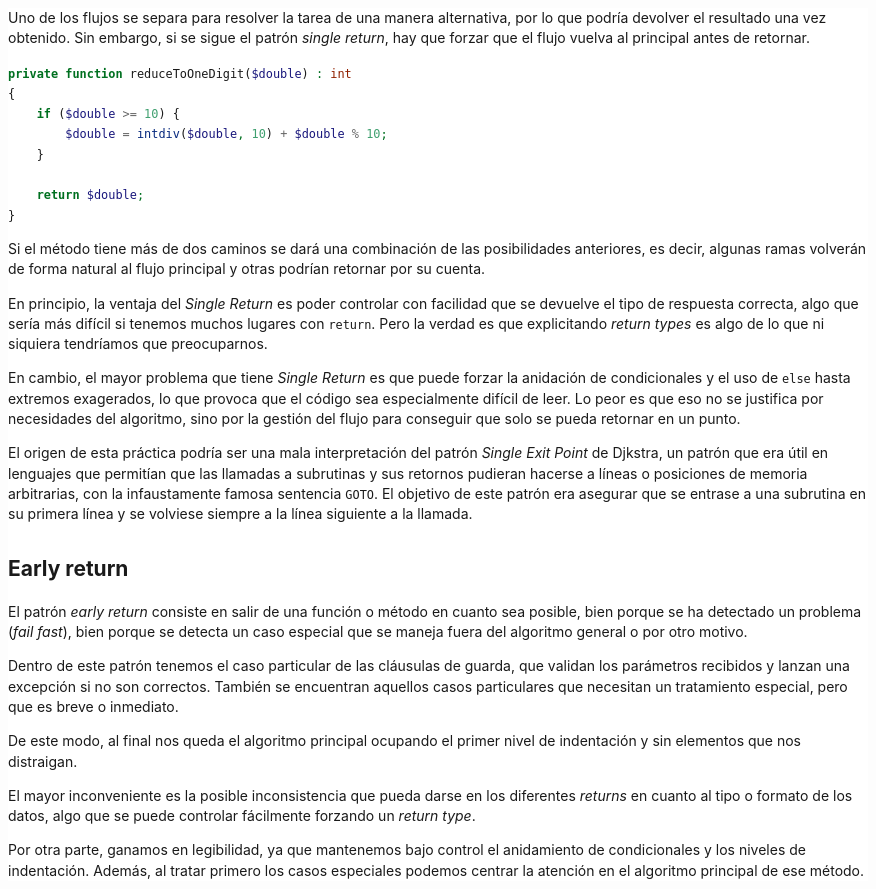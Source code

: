 Uno de los flujos se separa para resolver la tarea de una manera alternativa, por lo que podría devolver el resultado una vez obtenido. Sin embargo, si se sigue el patrón *single return*, hay que forzar que el flujo vuelva al principal antes de retornar.


```php
private function reduceToOneDigit($double) : int
{
    if ($double >= 10) {
        $double = intdiv($double, 10) + $double % 10;
    }

    return $double;
}
```

Si el método tiene más de dos caminos se dará una combinación de las posibilidades anteriores, es decir, algunas ramas volverán de forma natural al flujo principal y otras podrían retornar por su cuenta.

En principio, la ventaja del *Single Return* es poder controlar con facilidad que se devuelve el tipo de respuesta correcta, algo que sería más difícil si tenemos muchos lugares con `return`. Pero la verdad es que explicitando *return types* es algo de lo que ni siquiera tendríamos que preocuparnos.

En cambio, el mayor problema que tiene _Single Return_ es que puede forzar la anidación de condicionales y el uso de `else` hasta extremos exagerados, lo que provoca que el código sea especialmente difícil de leer. Lo peor es que eso no se justifica por necesidades del algoritmo, sino por la gestión del flujo para conseguir que solo se pueda retornar en un punto.

El origen de esta práctica podría ser una mala interpretación del patrón *Single Exit Point* de Djkstra, un patrón que era útil en lenguajes que permitían que las llamadas a subrutinas y sus retornos pudieran hacerse a líneas o posiciones de memoria arbitrarias, con la infaustamente famosa sentencia `GOTO`. El objetivo de este patrón era asegurar que se entrase a una subrutina en su primera línea y se volviese siempre a la línea siguiente a la llamada.

## Early return

El patrón *early return* consiste en salir de una función o método en cuanto sea posible, bien porque se ha detectado un problema (*fail fast*), bien porque se detecta un caso especial que se maneja fuera del algoritmo general o por otro motivo.

Dentro de este patrón tenemos el caso particular de las cláusulas de guarda, que validan los parámetros recibidos y lanzan una excepción si no son correctos. También se encuentran aquellos casos particulares que necesitan un tratamiento especial, pero que es breve o inmediato.

De este modo, al final nos queda el algoritmo principal ocupando el primer nivel de indentación y sin elementos que nos distraigan.

El mayor inconveniente es la posible inconsistencia que pueda darse en los diferentes _returns_ en cuanto al tipo o formato de los datos, algo que se puede controlar fácilmente forzando un *return type*.

Por otra parte, ganamos en legibilidad, ya que mantenemos bajo control el anidamiento de condicionales y los niveles de indentación. Además, al tratar primero los casos especiales podemos centrar la atención en el algoritmo principal de ese método.
